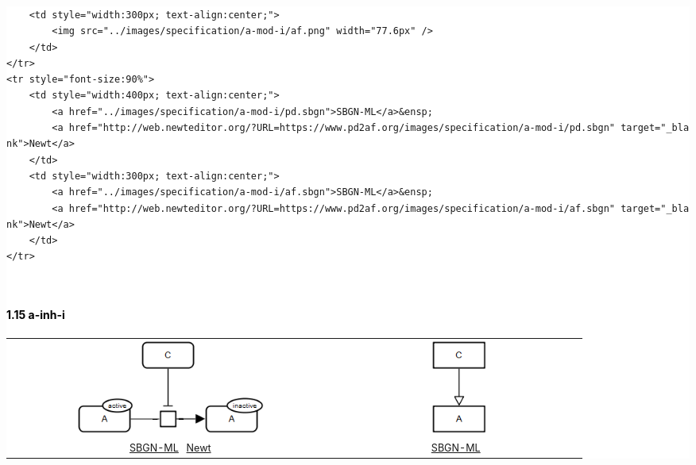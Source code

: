 		<td style="width:300px; text-align:center;">
			<img src="../images/specification/a-mod-i/af.png" width="77.6px" />
		</td>
	</tr>
	<tr style="font-size:90%">
		<td style="width:400px; text-align:center;">
			<a href="../images/specification/a-mod-i/pd.sbgn">SBGN-ML</a>&ensp;
			<a href="http://web.newteditor.org/?URL=https://www.pd2af.org/images/specification/a-mod-i/pd.sbgn" target="_blank">Newt</a>
		</td>
		<td style="width:300px; text-align:center;">
			<a href="../images/specification/a-mod-i/af.sbgn">SBGN-ML</a>&ensp;
			<a href="http://web.newteditor.org/?URL=https://www.pd2af.org/images/specification/a-mod-i/af.sbgn" target="_blank">Newt</a>
		</td>
	</tr>
</table><br />

	

	

   <h4 style="color:black">1.15 a-inh-i</h4>

<table class="rules-table">
	<tr style="font-size:90%">
		<td style="width:400px; text-align:center;">
			<div><img src="../images/specification/a-inh-i/pd.png" width="236px" /></div>
		</td>
		<td style="width:300px; text-align:center;">
			<img src="../images/specification/a-inh-i/af.png" width="69.6px" />
		</td>
	</tr>
	<tr style="font-size:90%">
		<td style="width:400px; text-align:center;">
			<a href="../images/specification/a-inh-i/pd.sbgn">SBGN-ML</a>&ensp;
			<a href="http://web.newteditor.org/?URL=https://www.pd2af.org/images/specification/a-inh-i/pd.sbgn" target="_blank">Newt</a>
		</td>
		<td style="width:300px; text-align:center;">
			<a href="../images/specification/a-inh-i/af.sbgn">SBGN-ML</a>&ensp;